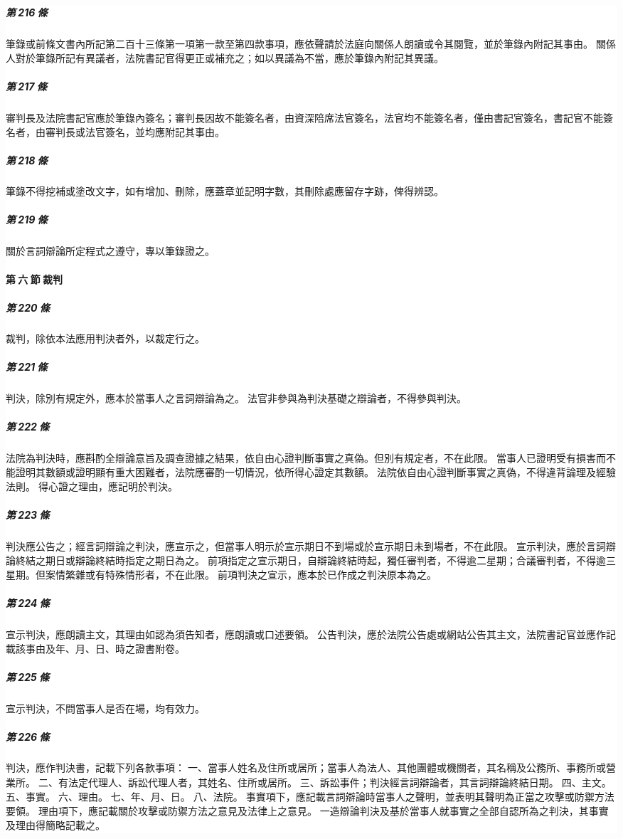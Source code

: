 ##### 第 216 條
筆錄或前條文書內所記第二百十三條第一項第一款至第四款事項，應依聲請於法庭向關係人朗讀或令其閱覽，並於筆錄內附記其事由。
關係人對於筆錄所記有異議者，法院書記官得更正或補充之；如以異議為不當，應於筆錄內附記其異議。

##### 第 217 條
審判長及法院書記官應於筆錄內簽名；審判長因故不能簽名者，由資深陪席法官簽名，法官均不能簽名者，僅由書記官簽名，書記官不能簽名者，由審判長或法官簽名，並均應附記其事由。

##### 第 218 條
筆錄不得挖補或塗改文字，如有增加、刪除，應蓋章並記明字數，其刪除處應留存字跡，俾得辨認。

##### 第 219 條
關於言詞辯論所定程式之遵守，專以筆錄證之。

#### 第 六 節 裁判

##### 第 220 條
裁判，除依本法應用判決者外，以裁定行之。

##### 第 221 條
判決，除別有規定外，應本於當事人之言詞辯論為之。
法官非參與為判決基礎之辯論者，不得參與判決。

##### 第 222 條
法院為判決時，應斟酌全辯論意旨及調查證據之結果，依自由心證判斷事實之真偽。但別有規定者，不在此限。
當事人已證明受有損害而不能證明其數額或證明顯有重大困難者，法院應審酌一切情況，依所得心證定其數額。
法院依自由心證判斷事實之真偽，不得違背論理及經驗法則。
得心證之理由，應記明於判決。

##### 第 223 條
判決應公告之；經言詞辯論之判決，應宣示之，但當事人明示於宣示期日不到場或於宣示期日未到場者，不在此限。
宣示判決，應於言詞辯論終結之期日或辯論終結時指定之期日為之。
前項指定之宣示期日，自辯論終結時起，獨任審判者，不得逾二星期；合議審判者，不得逾三星期。但案情繁雜或有特殊情形者，不在此限。
前項判決之宣示，應本於已作成之判決原本為之。

##### 第 224 條
宣示判決，應朗讀主文，其理由如認為須告知者，應朗讀或口述要領。
公告判決，應於法院公告處或網站公告其主文，法院書記官並應作記載該事由及年、月、日、時之證書附卷。

##### 第 225 條
宣示判決，不問當事人是否在場，均有效力。

##### 第 226 條
判決，應作判決書，記載下列各款事項：
一、當事人姓名及住所或居所；當事人為法人、其他團體或機關者，其名稱及公務所、事務所或營業所。
二、有法定代理人、訴訟代理人者，其姓名、住所或居所。
三、訴訟事件；判決經言詞辯論者，其言詞辯論終結日期。
四、主文。
五、事實。
六、理由。
七、年、月、日。
八、法院。
事實項下，應記載言詞辯論時當事人之聲明，並表明其聲明為正當之攻擊或防禦方法要領。
理由項下，應記載關於攻擊或防禦方法之意見及法律上之意見。
一造辯論判決及基於當事人就事實之全部自認所為之判決，其事實及理由得簡略記載之。

